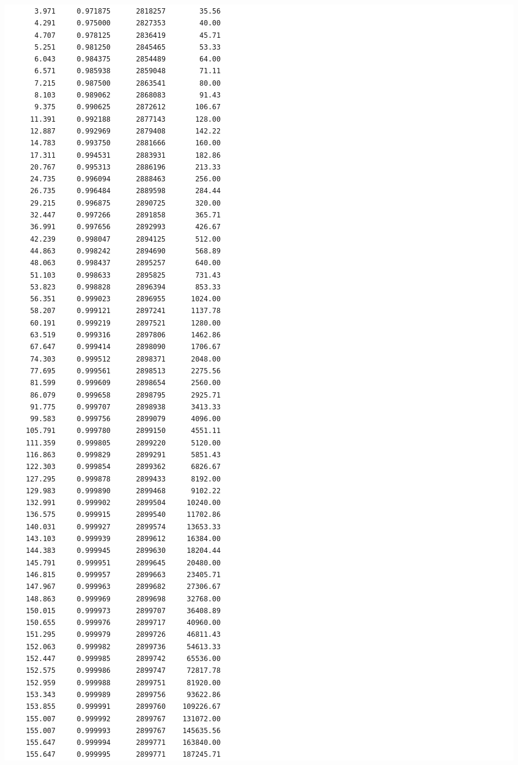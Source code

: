```
       3.971     0.971875      2818257        35.56
       4.291     0.975000      2827353        40.00
       4.707     0.978125      2836419        45.71
       5.251     0.981250      2845465        53.33
       6.043     0.984375      2854489        64.00
       6.571     0.985938      2859048        71.11
       7.215     0.987500      2863541        80.00
       8.103     0.989062      2868083        91.43
       9.375     0.990625      2872612       106.67
      11.391     0.992188      2877143       128.00
      12.887     0.992969      2879408       142.22
      14.783     0.993750      2881666       160.00
      17.311     0.994531      2883931       182.86
      20.767     0.995313      2886196       213.33
      24.735     0.996094      2888463       256.00
      26.735     0.996484      2889598       284.44
      29.215     0.996875      2890725       320.00
      32.447     0.997266      2891858       365.71
      36.991     0.997656      2892993       426.67
      42.239     0.998047      2894125       512.00
      44.863     0.998242      2894690       568.89
      48.063     0.998437      2895257       640.00
      51.103     0.998633      2895825       731.43
      53.823     0.998828      2896394       853.33
      56.351     0.999023      2896955      1024.00
      58.207     0.999121      2897241      1137.78
      60.191     0.999219      2897521      1280.00
      63.519     0.999316      2897806      1462.86
      67.647     0.999414      2898090      1706.67
      74.303     0.999512      2898371      2048.00
      77.695     0.999561      2898513      2275.56
      81.599     0.999609      2898654      2560.00
      86.079     0.999658      2898795      2925.71
      91.775     0.999707      2898938      3413.33
      99.583     0.999756      2899079      4096.00
     105.791     0.999780      2899150      4551.11
     111.359     0.999805      2899220      5120.00
     116.863     0.999829      2899291      5851.43
     122.303     0.999854      2899362      6826.67
     127.295     0.999878      2899433      8192.00
     129.983     0.999890      2899468      9102.22
     132.991     0.999902      2899504     10240.00
     136.575     0.999915      2899540     11702.86
     140.031     0.999927      2899574     13653.33
     143.103     0.999939      2899612     16384.00
     144.383     0.999945      2899630     18204.44
     145.791     0.999951      2899645     20480.00
     146.815     0.999957      2899663     23405.71
     147.967     0.999963      2899682     27306.67
     148.863     0.999969      2899698     32768.00
     150.015     0.999973      2899707     36408.89
     150.655     0.999976      2899717     40960.00
     151.295     0.999979      2899726     46811.43
     152.063     0.999982      2899736     54613.33
     152.447     0.999985      2899742     65536.00
     152.575     0.999986      2899747     72817.78
     152.959     0.999988      2899751     81920.00
     153.343     0.999989      2899756     93622.86
     153.855     0.999991      2899760    109226.67
     155.007     0.999992      2899767    131072.00
     155.007     0.999993      2899767    145635.56
     155.647     0.999994      2899771    163840.00
     155.647     0.999995      2899771    187245.71
```
